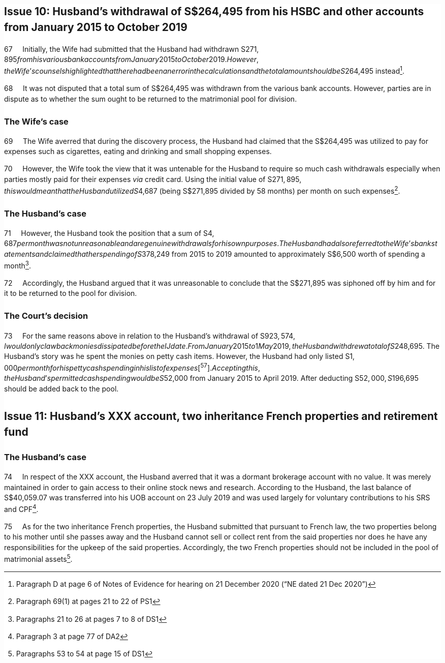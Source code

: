 ## Issue 10: Husband’s withdrawal of S$264,495 from his HSBC and other accounts from January 2015 to October 2019

67     Initially, the Wife had submitted that the Husband had withdrawn S$271,895 from his various bank accounts from January 2015 to October 2019. However, the Wife’s counsels highlighted that there had been an error in the calculations and the total amount should be S$264,495 instead[^54].

68     It was not disputed that a total sum of S$264,495 was withdrawn from the various bank accounts. However, parties are in dispute as to whether the sum ought to be returned to the matrimonial pool for division.

### The Wife’s case

69     The Wife averred that during the discovery process, the Husband had claimed that the S$264,495 was utilized to pay for expenses such as cigarettes, eating and drinking and small shopping expenses.

70     However, the Wife took the view that it was untenable for the Husband to require so much cash withdrawals especially when parties mostly paid for their expenses _via_ credit card. Using the initial value of S$271,895, this would mean that the Husband utilized S$4,687 (being S$271,895 divided by 58 months) per month on such expenses[^55].

### The Husband’s case

71     However, the Husband took the position that a sum of S$4,687 per month was not unreasonable and are genuine withdrawals for his own purposes. The Husband had also referred to the Wife’s bank statements and claimed that her spending of S$378,249 from 2015 to 2019 amounted to approximately S$6,500 worth of spending a month[^56].

72     Accordingly, the Husband argued that it was unreasonable to conclude that the S$271,895 was siphoned off by him and for it to be returned to the pool for division.

### The Court’s decision

73     For the same reasons above in relation to the Husband’s withdrawal of S$923,574, I would only claw back monies dissipated before the IJ date. From January 2015 to 1 May 2019, the Husband withdrew a total of S$248,695. The Husband’s story was he spent the monies on petty cash items. However, the Husband had only listed S$1,000 per month for his petty cash spending in his list of expenses[^57]. Accepting this, the Husband’s permitted cash spending would be S$52,000 from January 2015 to April 2019. After deducting S$52,000, S$196,695 should be added back to the pool.

## Issue 11: Husband’s XXX account, two inheritance French properties and retirement fund

### The Husband’s case

74     In respect of the XXX account, the Husband averred that it was a dormant brokerage account with no value. It was merely maintained in order to gain access to their online stock news and research. According to the Husband, the last balance of S$40,059.07 was transferred into his UOB account on 23 July 2019 and was used largely for voluntary contributions to his SRS and CPF[^58].

75     As for the two inheritance French properties, the Husband submitted that pursuant to French law, the two properties belong to his mother until she passes away and the Husband cannot sell or collect rent from the said properties nor does he have any responsibilities for the upkeep of the said properties. Accordingly, the two French properties should not be included in the pool of matrimonial assets[^59].


[^1]: Paragraphs 63 to 64 at page 17 of Husband’s Written Submissions filed on 10 November 2020 (“DS1”)
[^2]: Paragraph 67 at page 18 of DS1
[^3]: Paragraph 72 at page 19 of DS1
[^4]: Paragraph 79 at pages 22 to 25 of DS1
[^5]: Paragraph 80 at page 25 of DS1
[^6]: Paragraph 18 at page 5 of PS1
[^7]: Paragraph 34 at page 10 of PS1
[^8]: Paragraphs 36 to 39 at page 11 of PS1
[^9]: Paragraphs 53 to 64 at pages 16 to 19 of PS1
[^10]: Paragraph 70(2) at page 23 of PS1.
[^11]: Paragraphs (xxiv) to (xxvi) at pages 24 to 25 of the Joint Summary filed on 17 December 2020 (“Joint Summary”)
[^12]: Paragraph 47 at page 14 of DS1.
[^13]: Paragraph 76(5) at page 25 of Plaintiff’s Affidavit of Assets and Means filed on 1 November 2019 (“PA1”)
[^14]: Paragraph 10(1) at page 3 of PS1
[^15]: Paragraph 62 at page 21 of PA1. See also document exhibited at page 144 of PA1.
[^16]: Paragraph 63 at page 21 of PA1
[^17]: Paragraph 65 at page 21 of PA1
[^18]: Paragraph 3(a)(i) at page 8 of Joint Summary
[^19]: Paragraph 60 at page 7 of Defendant’s 2nd Ancillary Affidavit filed on 3 August 2020 (“DA2”)
[^20]: Paragraph 9 at page 3 of Defendant’s 4th Ancillary Affidavit filed on 27 November 2020 (“DA5”)
[^21]: Paragraph 10(a) at page 3 of DA5
[^22]: Paragraph 10(b) at page 3 of DA5
[^23]: Paragraph 15 at page 5 of DA5
[^24]: Paragraph 14 at page 9 of DS2
[^25]: Paragraph 19 at page 11 of DS2
[^26]: Paragraph 17 at page 10 of DS2
[^27]: Paragraph 5 at page 2 of Defendant’s Supplemental Written Submissions filed on 11 December 2020 (“DS2”)
[^28]: Paragraph 7 at page 4 of Plaintiff’s Supplemental Written Submissions filed on 18 December 2020 (“PS2”)
[^29]: Paragraph 9 at page 4 of PS2
[^30]: Paragraph 13 at page 5 of PS2
[^31]: Paragraphs 16 to 18 at pages 6 to 9 of PS2
[^32]: Paragraph 21 at page 9 of PS2
[^33]: Paragraphs 23 to 24 at page 10 of PS2
[^34]: Paragraph 44 at page 17 of PS2
[^35]: Paragraph 45 at page 17 of PS2
[^36]: Paragraph (iv) at pages 12 to 13 of Joint Summary
[^37]: Paragraph 64(r) at page 19 of Defendant’s 2nd Ancillary Affidavit filed on 3 August 2020. See also document exhibited at pages 555 to 556 of DA2
[^38]: Paragraphs 75 to 76 at page 19 of Plaintiff’s 3rd Ancillary Affidavit filed on 15 October 2020 (“PA3”)
[^39]: Paragraph 82 at page 26 of PS1. See also paragraphs 43 to 46 at page 13 of DS1
[^40]: Paragraph 83 at page 27 of PS1
[^41]: Paragraph 44 at page 13 of DS1
[^42]: Paragraphs 43 to 50 at pages 13 to 14 of DS1
[^43]: Paragraph 12 at page 4 of Defendant’s 4th Ancillary Affidavit filed on 15 October 2020 (“DA4”)
[^44]: Item 20 at page 48 of PA2
[^45]: Paragraph (xxiv) at page 24 of Joint Summary
[^46]: Paragraph 39 at page 54 of PA2
[^47]: Paragraph 68 at pages 20 to 21 of PS1
[^48]: Paragraph 70(1) at page 23 of PS1
[^49]: Paragraphs 7 to 9 at page 3 of DA4
[^50]: Paragraphs 13 to 26 at pages 5 to 6 of DS1
[^51]: Paragraph 20 at page 20 of DS1
[^52]: Document exhibited at page 108 of PA2
[^53]: UYP v UYQ <span class="citation">\[2019\] SGHCF 16</span>
[^54]: Paragraph D at page 6 of Notes of Evidence for hearing on 21 December 2020 (“NE dated 21 Dec 2020”)
[^55]: Paragraph 69(1) at pages 21 to 22 of PS1
[^56]: Paragraphs 21 to 26 at pages 7 to 8 of DS1
[^57]: Paragraph 16(v) at page 10 of Defendant’s Affidavit of Assets and Means (“DA1”)
[^58]: Paragraph 3 at page 77 of DA2
[^59]: Paragraphs 53 to 54 at page 15 of DS1
[^60]: Paragraphs 117 to 118 at page 32 of DA2
[^61]: Paragraph 71(1) at page 23 of PS1. See also paragraph (v) at page 35 of Joint Summary
[^62]: Paragraph 71(2) at page 23 of PS1
[^63]: Paragraphs 71(3) to 72 at pages 23 to 24 of DS1
[^64]: Paragraphs 117 to 118 at page 32 of DA2
[^65]: Document exhibited at page 52 of PS1
[^66]: Paragraph 95 at page 30 of PS1
[^67]: Paragraph 92 at page 30 of PS1
[^68]: Paragraph 94 at page 30 of PS1
[^69]: Paragraphs 95 to 97 at page 31 of PS1
[^70]: Paragraphs 99 to 102 at page 32 of PS1
[^71]: Paragraphs 105 to 108 at pages 33 to 34 of PS1
[^72]: Paragraphs 114 to 122 from pages 35 to 38 of PS1
[^73]: Paragraph 123 to 126 at pages 38 to 29 of PS1
[^74]: Paragraphs 83 to 88 at pages 25 to 28 of DS1
[^75]: Paragraphs 95 to 98 at pages 30 of DS1
[^76]: Paragraphs 102 to 105 at pages 30 to 31 of DS1